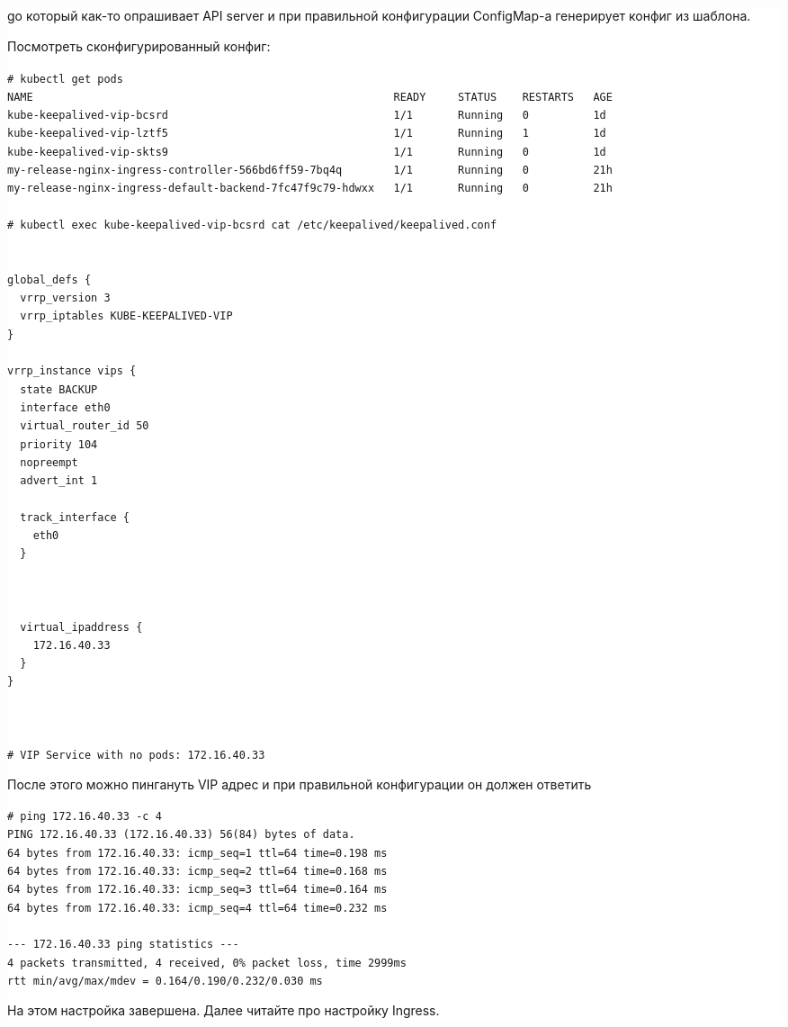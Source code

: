 go который как-то опрашивает API server и при правильной конфигурации ConfigMap-а генерирует конфиг из шаблона.

Посмотреть сконфигурированный конфиг:
~~~
# kubectl get pods
NAME                                                        READY     STATUS    RESTARTS   AGE
kube-keepalived-vip-bcsrd                                   1/1       Running   0          1d
kube-keepalived-vip-lztf5                                   1/1       Running   1          1d
kube-keepalived-vip-skts9                                   1/1       Running   0          1d
my-release-nginx-ingress-controller-566bd6ff59-7bq4q        1/1       Running   0          21h
my-release-nginx-ingress-default-backend-7fc47f9c79-hdwxx   1/1       Running   0          21h

# kubectl exec kube-keepalived-vip-bcsrd cat /etc/keepalived/keepalived.conf


global_defs {
  vrrp_version 3
  vrrp_iptables KUBE-KEEPALIVED-VIP
}

vrrp_instance vips {
  state BACKUP
  interface eth0
  virtual_router_id 50
  priority 104
  nopreempt
  advert_int 1

  track_interface {
    eth0
  }

  

  virtual_ipaddress { 
    172.16.40.33
  }
}



# VIP Service with no pods: 172.16.40.33
~~~    

После этого можно пингануть VIP адрес и при правильной конфигурации он должен ответить
~~~
# ping 172.16.40.33 -c 4
PING 172.16.40.33 (172.16.40.33) 56(84) bytes of data.
64 bytes from 172.16.40.33: icmp_seq=1 ttl=64 time=0.198 ms
64 bytes from 172.16.40.33: icmp_seq=2 ttl=64 time=0.168 ms
64 bytes from 172.16.40.33: icmp_seq=3 ttl=64 time=0.164 ms
64 bytes from 172.16.40.33: icmp_seq=4 ttl=64 time=0.232 ms

--- 172.16.40.33 ping statistics ---
4 packets transmitted, 4 received, 0% packet loss, time 2999ms
rtt min/avg/max/mdev = 0.164/0.190/0.232/0.030 ms
~~~

На этом настройка завершена. Далее читайте про настройку Ingress.